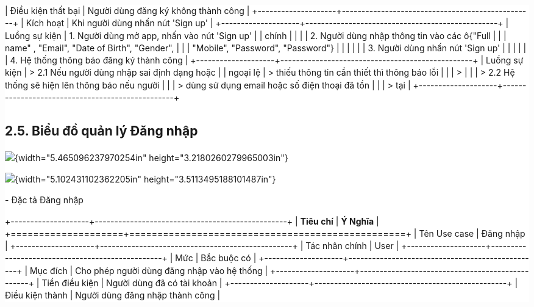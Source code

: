 | Điều kiện thất bại | Người dùng đăng ký không thành công             |
+--------------------+-------------------------------------------------+
| Kích hoạt          | Khi người dùng nhấn nút 'Sign up'               |
+--------------------+-------------------------------------------------+
| Luồng sự kiện      | 1.  Người dùng mở app, nhấn vào nút 'Sign up'   |
| chính              |                                                 |
|                    | 2.  Người dùng nhập thông tin vào các ô{"Full   |
|                    |     name" , "Email", "Date of Birth", "Gender", |
|                    |     "Mobile", "Password", "Password"}           |
|                    |                                                 |
|                    | 3.  Người dùng nhấn nút 'Sign up'               |
|                    |                                                 |
|                    | 4.  Hệ thống thông báo đăng ký thành công       |
+--------------------+-------------------------------------------------+
| Luồng sự kiện      | > 2.1 Nếu người dùng nhập sai định dạng hoặc    |
| ngoại lệ           | > thiếu thông tin cần thiết thì thông báo lỗi   |
|                    | >                                               |
|                    | > 2.2 Hệ thống sẽ hiện lên thông báo nếu người  |
|                    | > dùng sử dụng email hoặc số điện thoại đã tồn  |
|                    | > tại                                           |
+--------------------+-------------------------------------------------+

##  2.5. Biểu đồ quản lý Đăng nhập

![](media/image4.png){width="5.465096237970254in"
height="3.2180260279965003in"}

![](media/image5.png){width="5.102431102362205in"
height="3.5113495188101487in"}

\- Đặc tả Đăng nhập

+--------------------+-------------------------------------------------+
| **Tiêu chí**       | **Ý Nghĩa**                                     |
+====================+=================================================+
| Tên Use case       | Đăng nhập                                       |
+--------------------+-------------------------------------------------+
| Tác nhân chính     | User                                            |
+--------------------+-------------------------------------------------+
| Mức                | Bắc buộc có                                     |
+--------------------+-------------------------------------------------+
| Mục đích           | Cho phép người dùng đăng nhập vào hệ thống      |
+--------------------+-------------------------------------------------+
| Tiền điều kiện     | Người dùng đã có tài khoản                      |
+--------------------+-------------------------------------------------+
| Điều kiện thành    | Người dùng đăng nhập thành công                 |